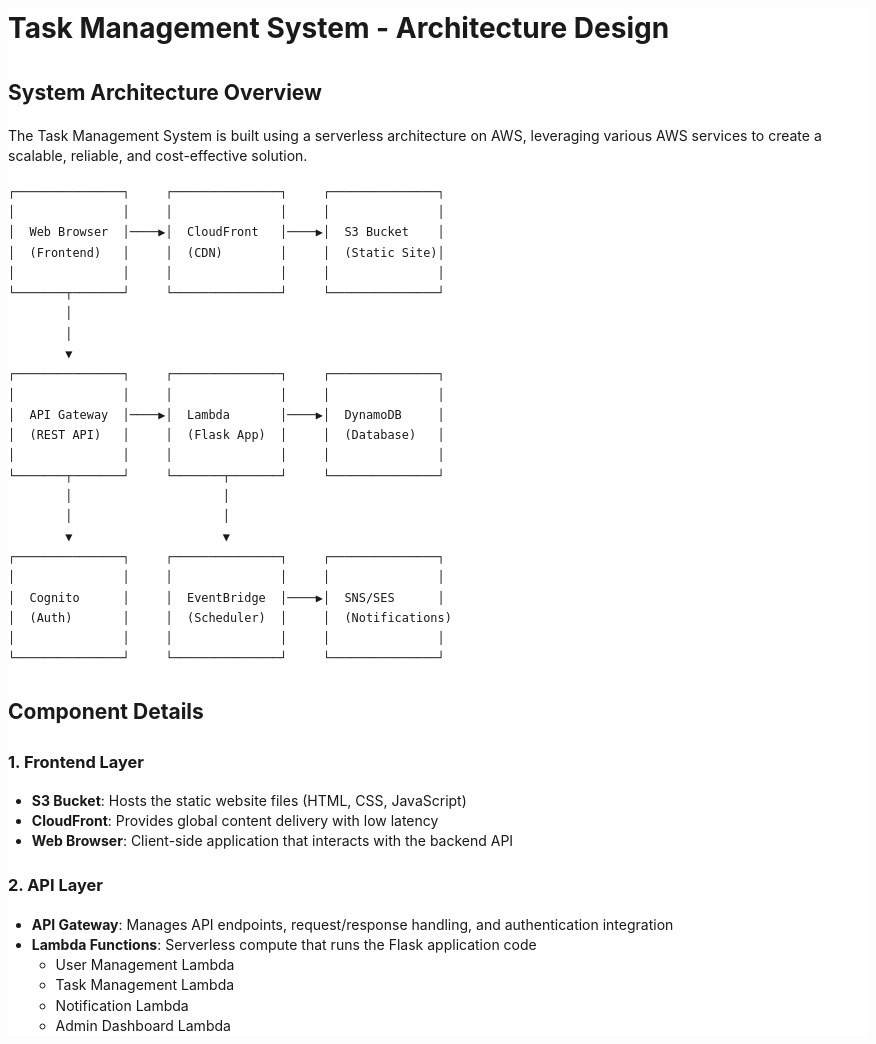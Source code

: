 # Task Management System - Architecture Design

## System Architecture Overview

The Task Management System is built using a serverless architecture on AWS, leveraging various AWS services to create a scalable, reliable, and cost-effective solution.

```
┌───────────────┐     ┌───────────────┐     ┌───────────────┐
│               │     │               │     │               │
│  Web Browser  │────▶│  CloudFront   │────▶│  S3 Bucket    │
│  (Frontend)   │     │  (CDN)        │     │  (Static Site)│
│               │     │               │     │               │
└───────┬───────┘     └───────────────┘     └───────────────┘
        │
        │
        ▼
┌───────────────┐     ┌───────────────┐     ┌───────────────┐
│               │     │               │     │               │
│  API Gateway  │────▶│  Lambda       │────▶│  DynamoDB     │
│  (REST API)   │     │  (Flask App)  │     │  (Database)   │
│               │     │               │     │               │
└───────┬───────┘     └───────┬───────┘     └───────────────┘
        │                     │
        │                     │
        ▼                     ▼
┌───────────────┐     ┌───────────────┐     ┌───────────────┐
│               │     │               │     │               │
│  Cognito      │     │  EventBridge  │────▶│  SNS/SES      │
│  (Auth)       │     │  (Scheduler)  │     │  (Notifications)
│               │     │               │     │               │
└───────────────┘     └───────────────┘     └───────────────┘
```

## Component Details

### 1. Frontend Layer
- **S3 Bucket**: Hosts the static website files (HTML, CSS, JavaScript)
- **CloudFront**: Provides global content delivery with low latency
- **Web Browser**: Client-side application that interacts with the backend API

### 2. API Layer
- **API Gateway**: Manages API endpoints, request/response handling, and authentication integration
- **Lambda Functions**: Serverless compute that runs the Flask application code
  - User Management Lambda
  - Task Management Lambda
  - Notification Lambda
  - Admin Dashboard Lambda
